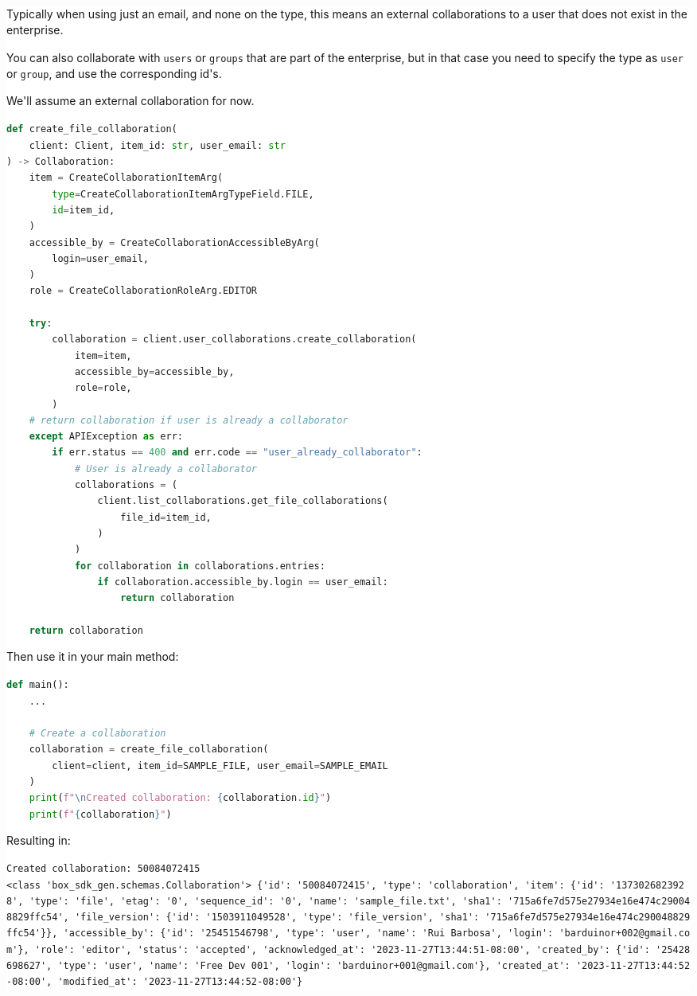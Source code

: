 Typically when using just an email, and none on the type, this means an external collaborations to a user that does not exist in the enterprise.

You can also collaborate with `users` or `groups` that are part of the enterprise, but in that case you need to specify the type as `user` or `group`, and use the corresponding id's.

We'll assume an external collaboration for now.

```python
def create_file_collaboration(
    client: Client, item_id: str, user_email: str
) -> Collaboration:
    item = CreateCollaborationItemArg(
        type=CreateCollaborationItemArgTypeField.FILE,
        id=item_id,
    )
    accessible_by = CreateCollaborationAccessibleByArg(
        login=user_email,
    )
    role = CreateCollaborationRoleArg.EDITOR

    try:
        collaboration = client.user_collaborations.create_collaboration(
            item=item,
            accessible_by=accessible_by,
            role=role,
        )
    # return collaboration if user is already a collaborator
    except APIException as err:
        if err.status == 400 and err.code == "user_already_collaborator":
            # User is already a collaborator
            collaborations = (
                client.list_collaborations.get_file_collaborations(
                    file_id=item_id,
                )
            )
            for collaboration in collaborations.entries:
                if collaboration.accessible_by.login == user_email:
                    return collaboration

    return collaboration
```
Then use it in your main method:
``` python
def main():
    ...

    # Create a collaboration
    collaboration = create_file_collaboration(
        client=client, item_id=SAMPLE_FILE, user_email=SAMPLE_EMAIL
    )
    print(f"\nCreated collaboration: {collaboration.id}")
    print(f"{collaboration}")
```
Resulting in:
```
Created collaboration: 50084072415
<class 'box_sdk_gen.schemas.Collaboration'> {'id': '50084072415', 'type': 'collaboration', 'item': {'id': '1373026823928', 'type': 'file', 'etag': '0', 'sequence_id': '0', 'name': 'sample_file.txt', 'sha1': '715a6fe7d575e27934e16e474c290048829ffc54', 'file_version': {'id': '1503911049528', 'type': 'file_version', 'sha1': '715a6fe7d575e27934e16e474c290048829ffc54'}}, 'accessible_by': {'id': '25451546798', 'type': 'user', 'name': 'Rui Barbosa', 'login': 'barduinor+002@gmail.com'}, 'role': 'editor', 'status': 'accepted', 'acknowledged_at': '2023-11-27T13:44:51-08:00', 'created_by': {'id': '25428698627', 'type': 'user', 'name': 'Free Dev 001', 'login': 'barduinor+001@gmail.com'}, 'created_at': '2023-11-27T13:44:52-08:00', 'modified_at': '2023-11-27T13:44:52-08:00'}
```
